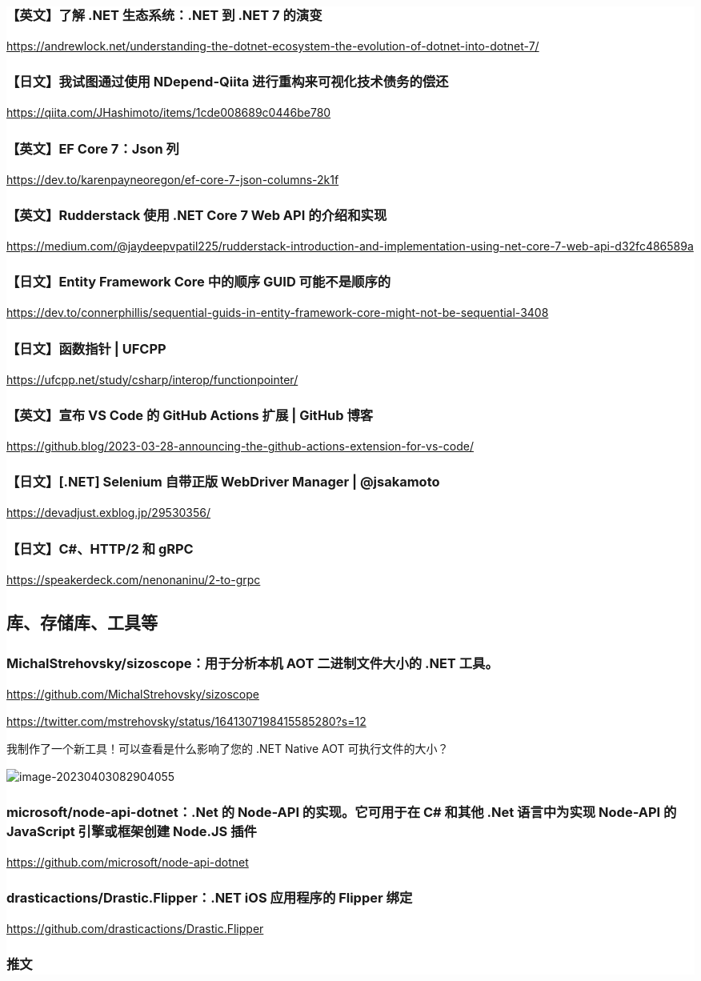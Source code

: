 ### 【英文】了解 .NET 生态系统：.NET 到 .NET 7 的演变
https://andrewlock.net/understanding-the-dotnet-ecosystem-the-evolution-of-dotnet-into-dotnet-7/

### 【日文】我试图通过使用 NDepend-Qiita 进行重构来可视化技术债务的偿还
https://qiita.com/JHashimoto/items/1cde008689c0446be780

### 【英文】EF Core 7：Json 列
https://dev.to/karenpayneoregon/ef-core-7-json-columns-2k1f

### 【英文】Rudderstack 使用 .NET Core 7 Web API 的介绍和实现
https://medium.com/@jaydeepvpatil225/rudderstack-introduction-and-implementation-using-net-core-7-web-api-d32fc486589a

### 【日文】Entity Framework Core 中的顺序 GUID 可能不是顺序的
https://dev.to/connerphillis/sequential-guids-in-entity-framework-core-might-not-be-sequential-3408

### 【日文】函数指针 | UFCPP
https://ufcpp.net/study/csharp/interop/functionpointer/

### 【英文】宣布 VS Code 的 GitHub Actions 扩展 | GitHub 博客
https://github.blog/2023-03-28-announcing-the-github-actions-extension-for-vs-code/

### 【日文】[.NET] Selenium 自带正版 WebDriver Manager | @jsakamoto
https://devadjust.exblog.jp/29530356/

### 【日文】C#、HTTP/2 和 gRPC
https://speakerdeck.com/nenonaninu/2-to-grpc

## 库、存储库、工具等
### MichalStrehovsky/sizoscope：用于分析本机 AOT 二进制文件大小的 .NET 工具。
https://github.com/MichalStrehovsky/sizoscope

https://twitter.com/mstrehovsky/status/1641307198415585280?s=12

我制作了一个新工具！可以查看是什么影响了您的 .NET Native AOT 可执行文件的大小？

![image-20230403082904055](https://incerry-blog-imgs.oss-cn-hangzhou.aliyuncs.com/image-20230403082904055.png)


### microsoft/node-api-dotnet：.Net 的 Node-API 的实现。它可用于在 C# 和其他 .Net 语言中为实现 Node-API 的 JavaScript 引擎或框架创建 Node.JS 插件
https://github.com/microsoft/node-api-dotnet

###  drasticactions/Drastic.Flipper：.NET iOS 应用程序的 Flipper 绑定
https://github.com/drasticactions/Drastic.Flipper

### 推文
